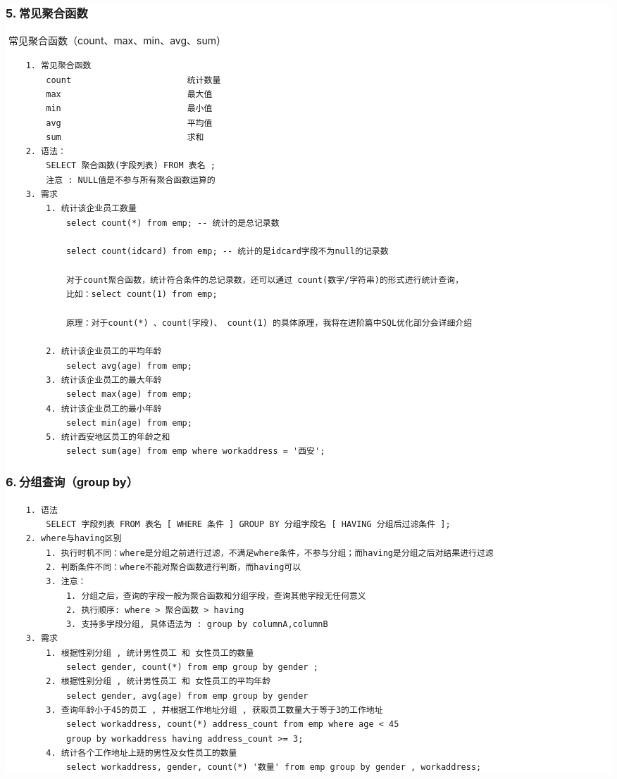 ### 5. 常见聚合函数

​	常见聚合函数（count、max、min、avg、sum）

```
	1. 常见聚合函数
		count						统计数量
		max							最大值
		min							最小值
		avg							平均值
		sum							求和
	2. 语法：
		SELECT 聚合函数(字段列表) FROM 表名 ;
		注意 : NULL值是不参与所有聚合函数运算的
	3. 需求
		1. 统计该企业员工数量
			select count(*) from emp; -- 统计的是总记录数
			
			select count(idcard) from emp; -- 统计的是idcard字段不为null的记录数
			
			对于count聚合函数，统计符合条件的总记录数，还可以通过 count(数字/字符串)的形式进行统计查询，
			比如：select count(1) from emp;
			
			原理：对于count(*) 、count(字段)、 count(1) 的具体原理，我将在进阶篇中SQL优化部分会详细介绍
				
		2. 统计该企业员工的平均年龄
			select avg(age) from emp;
		3. 统计该企业员工的最大年龄
			select max(age) from emp;
		4. 统计该企业员工的最小年龄
			select min(age) from emp;
		5. 统计西安地区员工的年龄之和
			select sum(age) from emp where workaddress = '西安';
```

### 6. 分组查询（group by）

```
	1. 语法
		SELECT 字段列表 FROM 表名 [ WHERE 条件 ] GROUP BY 分组字段名 [ HAVING 分组后过滤条件 ];
	2. where与having区别
		1. 执行时机不同：where是分组之前进行过滤，不满足where条件，不参与分组；而having是分组之后对结果进行过滤
		2. 判断条件不同：where不能对聚合函数进行判断，而having可以
		3. 注意：
			1. 分组之后，查询的字段一般为聚合函数和分组字段，查询其他字段无任何意义
			2. 执行顺序: where > 聚合函数 > having
			3. 支持多字段分组, 具体语法为 : group by columnA,columnB
	3. 需求
		1. 根据性别分组 , 统计男性员工 和 女性员工的数量
			select gender, count(*) from emp group by gender ;
		2. 根据性别分组 , 统计男性员工 和 女性员工的平均年龄
			select gender, avg(age) from emp group by gender
		3. 查询年龄小于45的员工 , 并根据工作地址分组 , 获取员工数量大于等于3的工作地址
			select workaddress, count(*) address_count from emp where age < 45 
			group by workaddress having address_count >= 3;
		4. 统计各个工作地址上班的男性及女性员工的数量
			select workaddress, gender, count(*) '数量' from emp group by gender , workaddress;
```
